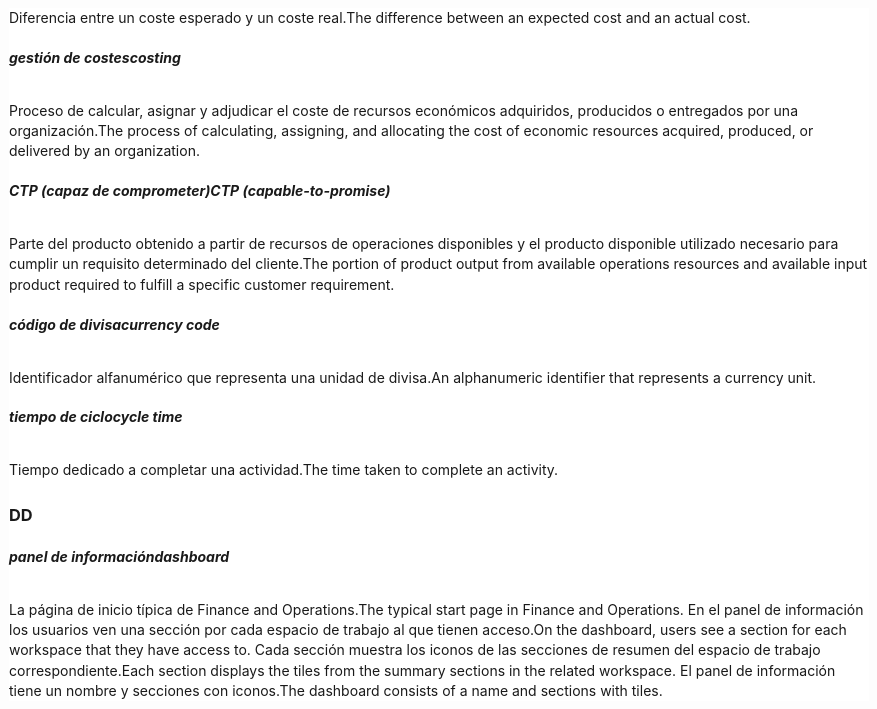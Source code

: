 <span data-ttu-id="fd1b8-181">Diferencia entre un coste esperado y un coste real.</span><span class="sxs-lookup"><span data-stu-id="fd1b8-181">The difference between an expected cost and an actual cost.</span></span>

###### <a name="costing"></a><span data-ttu-id="fd1b8-182">**gestión de costes**</span><span class="sxs-lookup"><span data-stu-id="fd1b8-182">**costing**</span></span>

<span data-ttu-id="fd1b8-183">Proceso de calcular, asignar y adjudicar el coste de recursos económicos adquiridos, producidos o entregados por una organización.</span><span class="sxs-lookup"><span data-stu-id="fd1b8-183">The process of calculating, assigning, and allocating the cost of economic resources acquired, produced, or delivered by an organization.</span></span>

###### <a name="ctp-capable-to-promise"></a><span data-ttu-id="fd1b8-184">**CTP (capaz de comprometer)**</span><span class="sxs-lookup"><span data-stu-id="fd1b8-184">**CTP (capable-to-promise)**</span></span>

<span data-ttu-id="fd1b8-185">Parte del producto obtenido a partir de recursos de operaciones disponibles y el producto disponible utilizado necesario para cumplir un requisito determinado del cliente.</span><span class="sxs-lookup"><span data-stu-id="fd1b8-185">The portion of product output from available operations resources and available input product required to fulfill a specific customer requirement.</span></span>

###### <a name="currency-code"></a><span data-ttu-id="fd1b8-186">**código de divisa**</span><span class="sxs-lookup"><span data-stu-id="fd1b8-186">**currency code**</span></span>

<span data-ttu-id="fd1b8-187">Identificador alfanumérico que representa una unidad de divisa.</span><span class="sxs-lookup"><span data-stu-id="fd1b8-187">An alphanumeric identifier that represents a currency unit.</span></span>

###### <a name="cycle-time"></a><span data-ttu-id="fd1b8-188">**tiempo de ciclo**</span><span class="sxs-lookup"><span data-stu-id="fd1b8-188">**cycle time**</span></span>

<span data-ttu-id="fd1b8-189">Tiempo dedicado a completar una actividad.</span><span class="sxs-lookup"><span data-stu-id="fd1b8-189">The time taken to complete an activity.</span></span>

### <a name="d"></a><span data-ttu-id="fd1b8-190">**D**</span><span class="sxs-lookup"><span data-stu-id="fd1b8-190">**D**</span></span>

###### <a name="dashboard"></a><span data-ttu-id="fd1b8-191">**panel de información**</span><span class="sxs-lookup"><span data-stu-id="fd1b8-191">**dashboard**</span></span>

<span data-ttu-id="fd1b8-192">La página de inicio típica de Finance and Operations.</span><span class="sxs-lookup"><span data-stu-id="fd1b8-192">The typical start page in Finance and Operations.</span></span> <span data-ttu-id="fd1b8-193">En el panel de información los usuarios ven una sección por cada espacio de trabajo al que tienen acceso.</span><span class="sxs-lookup"><span data-stu-id="fd1b8-193">On the dashboard, users see a section for each workspace that they have access to.</span></span> <span data-ttu-id="fd1b8-194">Cada sección muestra los iconos de las secciones de resumen del espacio de trabajo correspondiente.</span><span class="sxs-lookup"><span data-stu-id="fd1b8-194">Each section displays the tiles from the summary sections in the related workspace.</span></span> <span data-ttu-id="fd1b8-195">El panel de información tiene un nombre y secciones con iconos.</span><span class="sxs-lookup"><span data-stu-id="fd1b8-195">The dashboard consists of a name and sections with tiles.</span></span>
